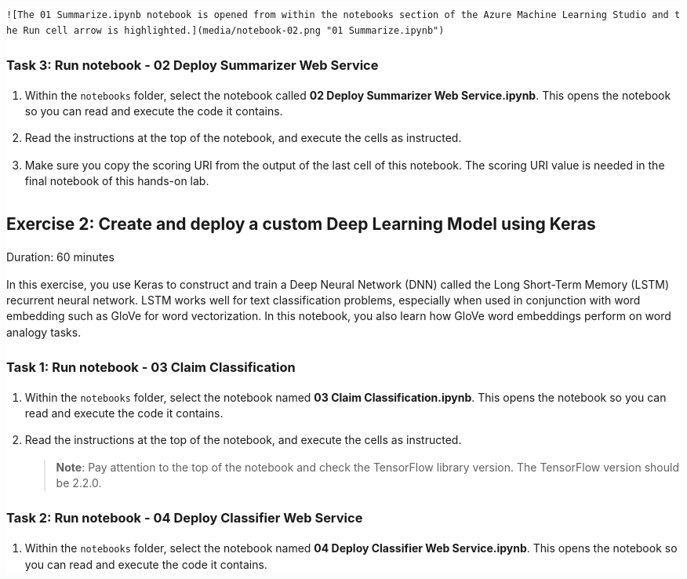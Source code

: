     ![The 01 Summarize.ipynb notebook is opened from within the notebooks section of the Azure Machine Learning Studio and the Run cell arrow is highlighted.](media/notebook-02.png "01 Summarize.ipynb")

### Task 3: Run notebook - 02 Deploy Summarizer Web Service

1. Within the `notebooks` folder, select the notebook called **02 Deploy Summarizer Web Service.ipynb**. This opens the notebook so you can read and execute the code it contains.

2. Read the instructions at the top of the notebook, and execute the cells as instructed.

3. Make sure you copy the scoring URI from the output of the last cell of this notebook. The scoring URI value is needed in the final notebook of this hands-on lab.

## Exercise 2: Create and deploy a custom Deep Learning Model using Keras

Duration: 60 minutes

In this exercise, you use Keras to construct and train a Deep Neural Network (DNN) called the Long Short-Term Memory (LSTM) recurrent neural network. LSTM works well for text classification problems, especially when used in conjunction with word embedding such as GloVe for word vectorization. In this notebook, you also learn how GloVe word embeddings perform on word analogy tasks.

### Task 1: Run notebook - 03 Claim Classification

1. Within the `notebooks` folder, select the notebook named **03 Claim Classification.ipynb**. This opens the notebook so you can read and execute the code it contains.

2. Read the instructions at the top of the notebook, and execute the cells as instructed.

   > **Note**: Pay attention to the top of the notebook and check the TensorFlow library version. The TensorFlow version should be 2.2.0.

### Task 2: Run notebook - 04 Deploy Classifier Web Service

1. Within the `notebooks` folder, select the notebook named **04 Deploy Classifier Web Service.ipynb**. This opens the notebook so you can read and execute the code it contains.
